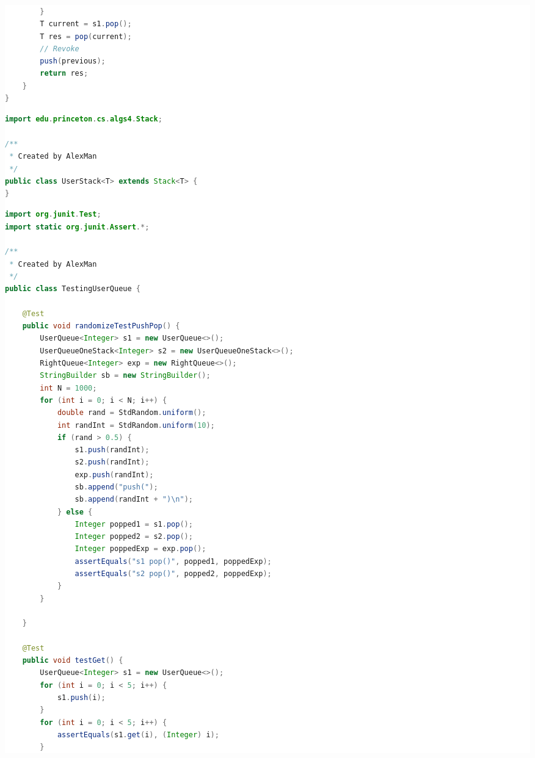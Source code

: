 ```java
        }
        T current = s1.pop();
        T res = pop(current);
        // Revoke
        push(previous);
        return res;
    }
}
```
```java
import edu.princeton.cs.algs4.Stack;

/**
 * Created by AlexMan
 */
public class UserStack<T> extends Stack<T> {
}

```
```java
import org.junit.Test;
import static org.junit.Assert.*;

/**
 * Created by AlexMan
 */
public class TestingUserQueue {

    @Test
    public void randomizeTestPushPop() {
        UserQueue<Integer> s1 = new UserQueue<>();
        UserQueueOneStack<Integer> s2 = new UserQueueOneStack<>();
        RightQueue<Integer> exp = new RightQueue<>();
        StringBuilder sb = new StringBuilder();
        int N = 1000;
        for (int i = 0; i < N; i++) {
            double rand = StdRandom.uniform();
            int randInt = StdRandom.uniform(10);
            if (rand > 0.5) {
                s1.push(randInt);
                s2.push(randInt);
                exp.push(randInt);
                sb.append("push(");
                sb.append(randInt + ")\n");
            } else {
                Integer popped1 = s1.pop();
                Integer popped2 = s2.pop();
                Integer poppedExp = exp.pop();
                assertEquals("s1 pop()", popped1, poppedExp);
                assertEquals("s2 pop()", popped2, poppedExp);
            }
        }

    }

    @Test
    public void testGet() {
        UserQueue<Integer> s1 = new UserQueue<>();
        for (int i = 0; i < 5; i++) {
            s1.push(i);
        }
        for (int i = 0; i < 5; i++) {
            assertEquals(s1.get(i), (Integer) i);
        }
```